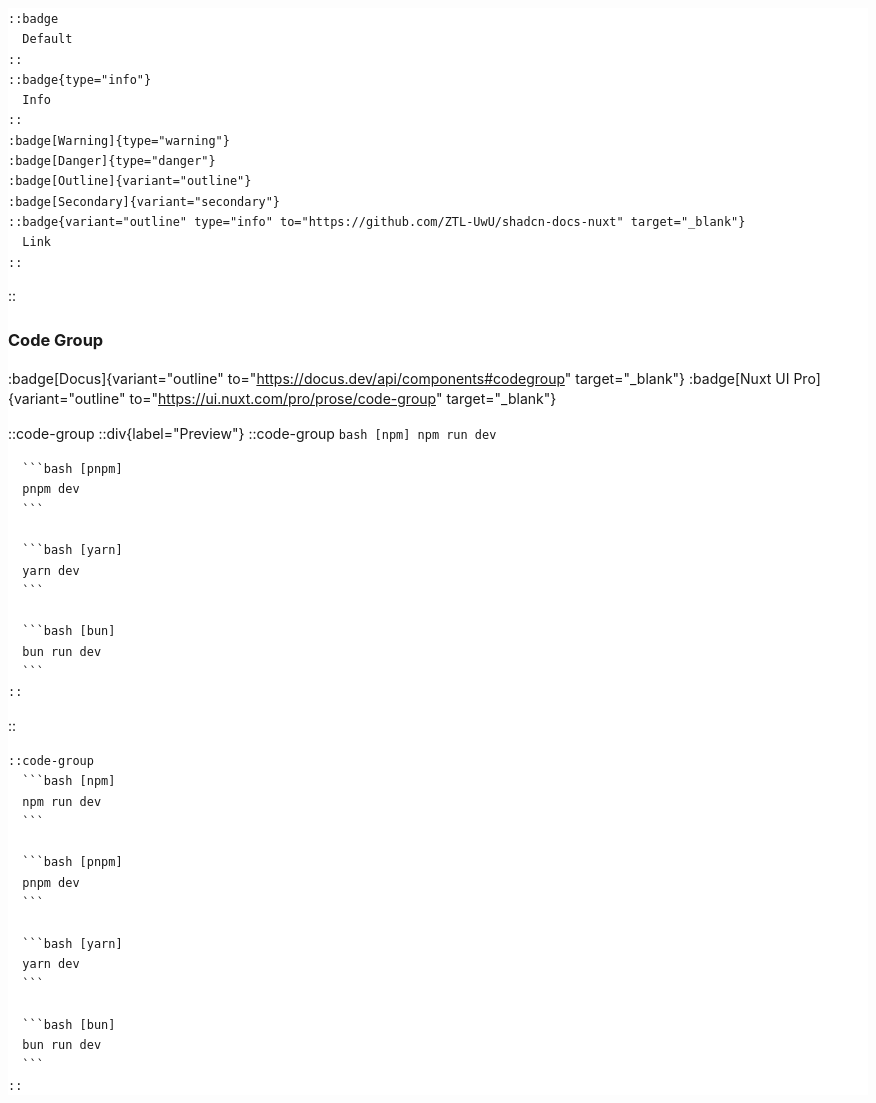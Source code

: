 ```mdc [Code]
::badge
  Default
::
::badge{type="info"}
  Info
::
:badge[Warning]{type="warning"}
:badge[Danger]{type="danger"}
:badge[Outline]{variant="outline"}
:badge[Secondary]{variant="secondary"}
::badge{variant="outline" type="info" to="https://github.com/ZTL-UwU/shadcn-docs-nuxt" target="_blank"}
  Link
::
```

::

### Code Group

:badge[Docus]{variant="outline" to="https://docus.dev/api/components#codegroup" target="\_blank"}
:badge[Nuxt UI Pro]{variant="outline" to="https://ui.nuxt.com/pro/prose/code-group" target="\_blank"}

::code-group
::div{label="Preview"}
::code-group
`bash [npm]
      npm run dev
      `

      ```bash [pnpm]
      pnpm dev
      ```

      ```bash [yarn]
      yarn dev
      ```

      ```bash [bun]
      bun run dev
      ```
    ::

::

````mdc [Code]
::code-group
  ```bash [npm]
  npm run dev
  ```

  ```bash [pnpm]
  pnpm dev
  ```

  ```bash [yarn]
  yarn dev
  ```

  ```bash [bun]
  bun run dev
  ```
::
````
